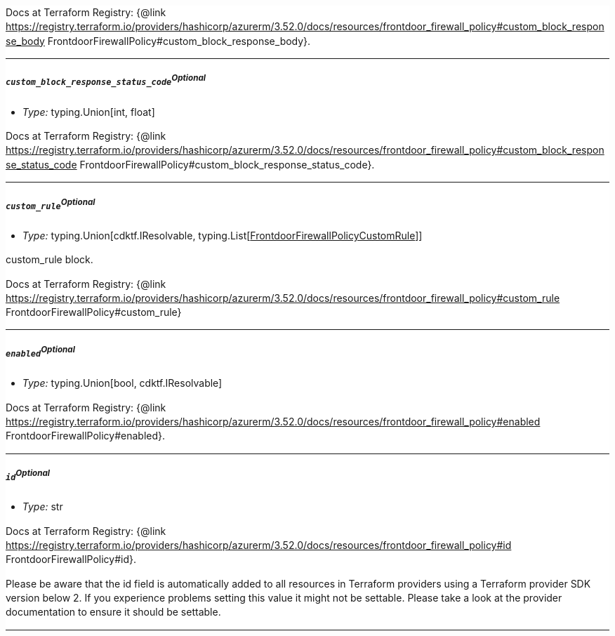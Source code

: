 Docs at Terraform Registry: {@link https://registry.terraform.io/providers/hashicorp/azurerm/3.52.0/docs/resources/frontdoor_firewall_policy#custom_block_response_body FrontdoorFirewallPolicy#custom_block_response_body}.

---

##### `custom_block_response_status_code`<sup>Optional</sup> <a name="custom_block_response_status_code" id="@cdktf/provider-azurerm.frontdoorFirewallPolicy.FrontdoorFirewallPolicy.Initializer.parameter.customBlockResponseStatusCode"></a>

- *Type:* typing.Union[int, float]

Docs at Terraform Registry: {@link https://registry.terraform.io/providers/hashicorp/azurerm/3.52.0/docs/resources/frontdoor_firewall_policy#custom_block_response_status_code FrontdoorFirewallPolicy#custom_block_response_status_code}.

---

##### `custom_rule`<sup>Optional</sup> <a name="custom_rule" id="@cdktf/provider-azurerm.frontdoorFirewallPolicy.FrontdoorFirewallPolicy.Initializer.parameter.customRule"></a>

- *Type:* typing.Union[cdktf.IResolvable, typing.List[<a href="#@cdktf/provider-azurerm.frontdoorFirewallPolicy.FrontdoorFirewallPolicyCustomRule">FrontdoorFirewallPolicyCustomRule</a>]]

custom_rule block.

Docs at Terraform Registry: {@link https://registry.terraform.io/providers/hashicorp/azurerm/3.52.0/docs/resources/frontdoor_firewall_policy#custom_rule FrontdoorFirewallPolicy#custom_rule}

---

##### `enabled`<sup>Optional</sup> <a name="enabled" id="@cdktf/provider-azurerm.frontdoorFirewallPolicy.FrontdoorFirewallPolicy.Initializer.parameter.enabled"></a>

- *Type:* typing.Union[bool, cdktf.IResolvable]

Docs at Terraform Registry: {@link https://registry.terraform.io/providers/hashicorp/azurerm/3.52.0/docs/resources/frontdoor_firewall_policy#enabled FrontdoorFirewallPolicy#enabled}.

---

##### `id`<sup>Optional</sup> <a name="id" id="@cdktf/provider-azurerm.frontdoorFirewallPolicy.FrontdoorFirewallPolicy.Initializer.parameter.id"></a>

- *Type:* str

Docs at Terraform Registry: {@link https://registry.terraform.io/providers/hashicorp/azurerm/3.52.0/docs/resources/frontdoor_firewall_policy#id FrontdoorFirewallPolicy#id}.

Please be aware that the id field is automatically added to all resources in Terraform providers using a Terraform provider SDK version below 2.
If you experience problems setting this value it might not be settable. Please take a look at the provider documentation to ensure it should be settable.

---